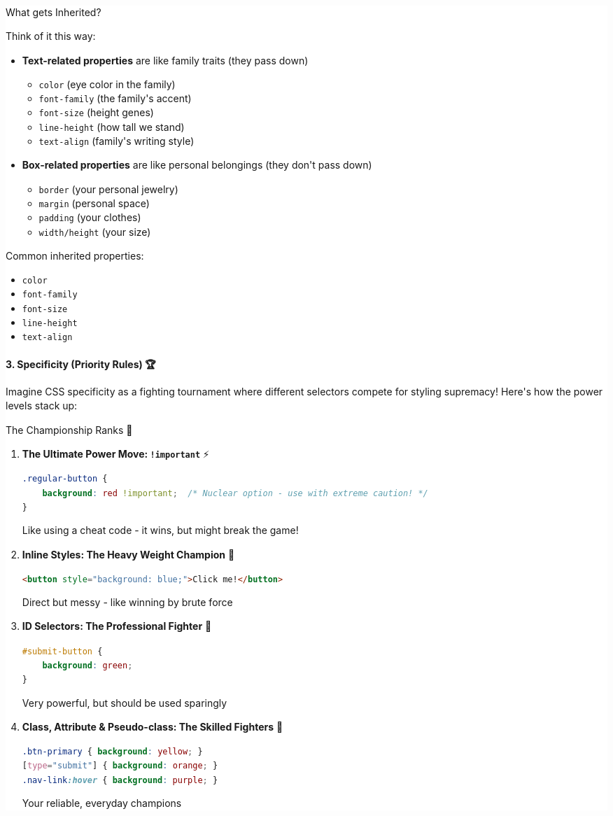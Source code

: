 What gets Inherited?

Think of it this way:
- **Text-related properties** are like family traits (they pass down)
  - `color` (eye color in the family)
  - `font-family` (the family's accent)
  - `font-size` (height genes)
  - `line-height` (how tall we stand)
  - `text-align` (family's writing style)

- **Box-related properties** are like personal belongings (they don't pass down)
  - `border` (your personal jewelry)
  - `margin` (personal space)
  - `padding` (your clothes)
  - `width/height` (your size)



Common inherited properties:
- `color`
- `font-family`
- `font-size`
- `line-height`
- `text-align`

#### 3. Specificity (Priority Rules) 🏆

Imagine CSS specificity as a fighting tournament where different selectors compete for styling supremacy! Here's how the power levels stack up:


The Championship Ranks 🥇

1. **The Ultimate Power Move: `!important`** ⚡
   ```css
   .regular-button {
       background: red !important;  /* Nuclear option - use with extreme caution! */
   }
   ```
   Like using a cheat code - it wins, but might break the game!

2. **Inline Styles: The Heavy Weight Champion** 🥊
   ```html
   <button style="background: blue;">Click me!</button>
   ```
   Direct but messy - like winning by brute force

3. **ID Selectors: The Professional Fighter** 🎯
   ```css
   #submit-button {
       background: green;
   }
   ```
   Very powerful, but should be used sparingly

4. **Class, Attribute & Pseudo-class: The Skilled Fighters** 💪
   ```css
   .btn-primary { background: yellow; }
   [type="submit"] { background: orange; }
   .nav-link:hover { background: purple; }
   ```
   Your reliable, everyday champions


[^1]: A programming language needs to have constructs like variables (traditional CSS), loops, or functions, and it can perform computations or make decisions